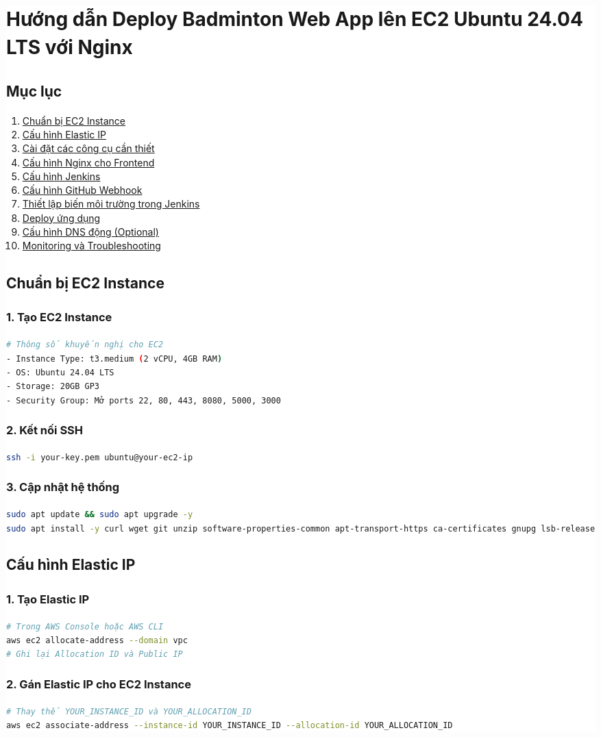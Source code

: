 # Hướng dẫn Deploy Badminton Web App lên EC2 Ubuntu 24.04 LTS với Nginx

## Mục lục
1. [Chuẩn bị EC2 Instance](#chuẩn-bị-ec2-instance)
2. [Cấu hình Elastic IP](#cấu-hình-elastic-ip)
3. [Cài đặt các công cụ cần thiết](#cài-đặt-các-công-cụ-cần-thiết)
4. [Cấu hình Nginx cho Frontend](#cấu-hình-nginx-cho-frontend)
5. [Cấu hình Jenkins](#cấu-hình-jenkins)
6. [Cấu hình GitHub Webhook](#cấu-hình-github-webhook)
7. [Thiết lập biến môi trường trong Jenkins](#thiết-lập-biến-môi-trường-trong-jenkins)
8. [Deploy ứng dụng](#deploy-ứng-dụng)
9. [Cấu hình DNS động (Optional)](#cấu-hình-dns-động-optional)
10. [Monitoring và Troubleshooting](#monitoring-và-troubleshooting)

## Chuẩn bị EC2 Instance

### 1. Tạo EC2 Instance
```bash
# Thông số khuyến nghị cho EC2
- Instance Type: t3.medium (2 vCPU, 4GB RAM)
- OS: Ubuntu 24.04 LTS
- Storage: 20GB GP3
- Security Group: Mở ports 22, 80, 443, 8080, 5000, 3000
```

### 2. Kết nối SSH
```bash
ssh -i your-key.pem ubuntu@your-ec2-ip
```

### 3. Cập nhật hệ thống
```bash
sudo apt update && sudo apt upgrade -y
sudo apt install -y curl wget git unzip software-properties-common apt-transport-https ca-certificates gnupg lsb-release
```

## Cấu hình Elastic IP

### 1. Tạo Elastic IP
```bash
# Trong AWS Console hoặc AWS CLI
aws ec2 allocate-address --domain vpc
# Ghi lại Allocation ID và Public IP
```

### 2. Gán Elastic IP cho EC2 Instance
```bash
# Thay thế YOUR_INSTANCE_ID và YOUR_ALLOCATION_ID
aws ec2 associate-address --instance-id YOUR_INSTANCE_ID --allocation-id YOUR_ALLOCATION_ID
```
